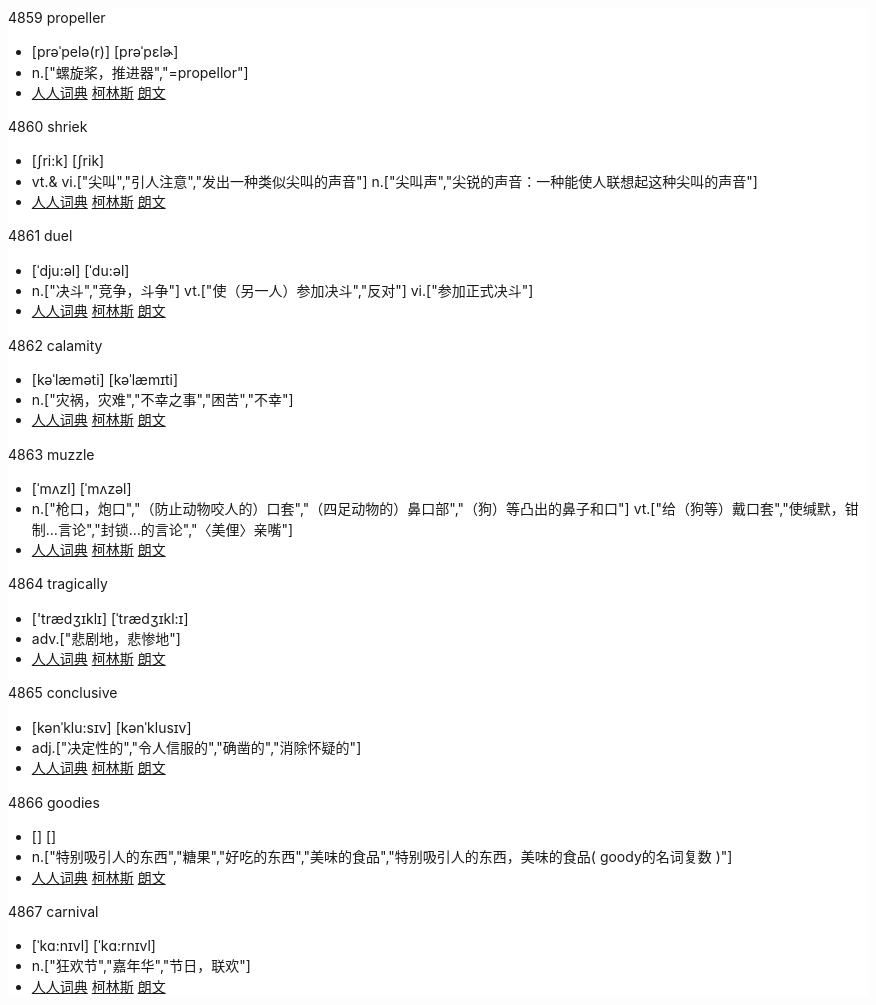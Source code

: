 4859 propeller 
- [prəˈpelə(r)]  [prəˈpɛlɚ] 
- n.["螺旋桨，推进器","=propellor"]   
- [人人词典](https://www.91dict.com/words?w=propeller) [柯林斯](https://www.collinsdictionary.com/zh/dictionary/english/propeller) [朗文](https://www.ldoceonline.com/dictionary/propeller) 

4860 shriek 
- [ʃri:k]  [ʃrik] 
- vt.& vi.["尖叫","引人注意","发出一种类似尖叫的声音"]  n.["尖叫声","尖锐的声音：一种能使人联想起这种尖叫的声音"]   
- [人人词典](https://www.91dict.com/words?w=shriek) [柯林斯](https://www.collinsdictionary.com/zh/dictionary/english/shriek) [朗文](https://www.ldoceonline.com/dictionary/shriek) 

4861 duel 
- [ˈdju:əl]  [ˈdu:əl] 
- n.["决斗","竞争，斗争"]  vt.["使（另一人）参加决斗","反对"]  vi.["参加正式决斗"]   
- [人人词典](https://www.91dict.com/words?w=duel) [柯林斯](https://www.collinsdictionary.com/zh/dictionary/english/duel) [朗文](https://www.ldoceonline.com/dictionary/duel) 

4862 calamity 
- [kəˈlæməti]  [kəˈlæmɪti] 
- n.["灾祸，灾难","不幸之事","困苦","不幸"]   
- [人人词典](https://www.91dict.com/words?w=calamity) [柯林斯](https://www.collinsdictionary.com/zh/dictionary/english/calamity) [朗文](https://www.ldoceonline.com/dictionary/calamity) 

4863 muzzle 
- [ˈmʌzl]  [ˈmʌzəl] 
- n.["枪口，炮口","（防止动物咬人的）口套","（四足动物的）鼻口部","（狗）等凸出的鼻子和口"]  vt.["给（狗等）戴口套","使缄默，钳制…言论","封锁…的言论","〈美俚〉亲嘴"]   
- [人人词典](https://www.91dict.com/words?w=muzzle) [柯林斯](https://www.collinsdictionary.com/zh/dictionary/english/muzzle) [朗文](https://www.ldoceonline.com/dictionary/muzzle) 

4864 tragically 
- ['trædʒɪklɪ]  [ˈtrædʒɪkl:ɪ] 
- adv.["悲剧地，悲惨地"]   
- [人人词典](https://www.91dict.com/words?w=tragically) [柯林斯](https://www.collinsdictionary.com/zh/dictionary/english/tragically) [朗文](https://www.ldoceonline.com/dictionary/tragically) 

4865 conclusive 
- [kənˈklu:sɪv]  [kənˈklusɪv] 
- adj.["决定性的","令人信服的","确凿的","消除怀疑的"]   
- [人人词典](https://www.91dict.com/words?w=conclusive) [柯林斯](https://www.collinsdictionary.com/zh/dictionary/english/conclusive) [朗文](https://www.ldoceonline.com/dictionary/conclusive) 

4866 goodies 
- []  [] 
- n.["特别吸引人的东西","糖果","好吃的东西","美味的食品","特别吸引人的东西，美味的食品( goody的名词复数 )"]   
- [人人词典](https://www.91dict.com/words?w=goodies) [柯林斯](https://www.collinsdictionary.com/zh/dictionary/english/goodies) [朗文](https://www.ldoceonline.com/dictionary/goodies) 

4867 carnival 
- [ˈkɑ:nɪvl]  [ˈkɑ:rnɪvl] 
- n.["狂欢节","嘉年华","节日，联欢"]   
- [人人词典](https://www.91dict.com/words?w=carnival) [柯林斯](https://www.collinsdictionary.com/zh/dictionary/english/carnival) [朗文](https://www.ldoceonline.com/dictionary/carnival) 
